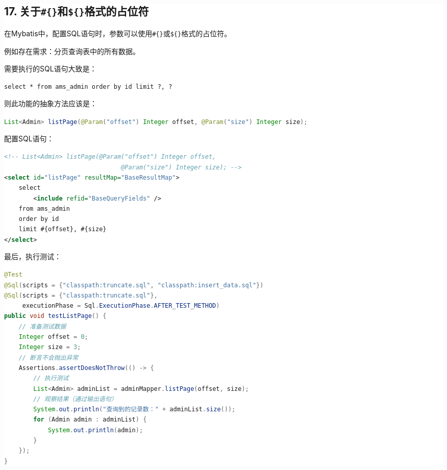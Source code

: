 ## 17. 关于`#{}`和`${}`格式的占位符

在Mybatis中，配置SQL语句时，参数可以使用`#{}`或`${}`格式的占位符。

例如存在需求：分页查询表中的所有数据。

需要执行的SQL语句大致是：

```mysql
select * from ams_admin order by id limit ?, ?
```

则此功能的抽象方法应该是：

```java
List<Admin> listPage(@Param("offset") Integer offset, @Param("size") Integer size);
```

配置SQL语句：

```xml
<!-- List<Admin> listPage(@Param("offset") Integer offset, 
								@Param("size") Integer size); -->
<select id="listPage" resultMap="BaseResultMap">
    select 
    	<include refid="BaseQueryFields" />
    from ams_admin 
    order by id 
    limit #{offset}, #{size}
</select>
```

最后，执行测试：

```java
@Test
@Sql(scripts = {"classpath:truncate.sql", "classpath:insert_data.sql"})
@Sql(scripts = {"classpath:truncate.sql"}, 
     executionPhase = Sql.ExecutionPhase.AFTER_TEST_METHOD)
public void testListPage() {
    // 准备测试数据
    Integer offset = 0;
    Integer size = 3;
    // 断言不会抛出异常
    Assertions.assertDoesNotThrow(() -> {
        // 执行测试
    	List<Admin> adminList = adminMapper.listPage(offset, size);
        // 观察结果（通过输出语句）
        System.out.println("查询到的记录数：" + adminList.size());
        for (Admin admin : adminList) {
            System.out.println(admin);
        }
    });
}
```
